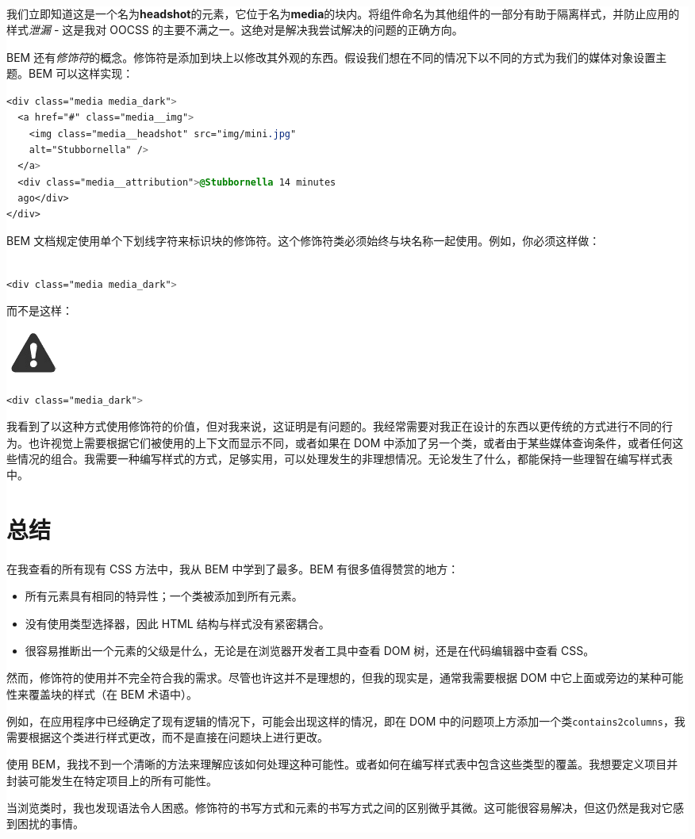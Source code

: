 我们立即知道这是一个名为**headshot**的元素，它位于名为**media**的块内。将组件命名为其他组件的一部分有助于隔离样式，并防止应用的样式*泄漏* - 这是我对 OOCSS 的主要不满之一。这绝对是解决我尝试解决的问题的正确方向。

BEM 还有*修饰符*的概念。修饰符是添加到块上以修改其外观的东西。假设我们想在不同的情况下以不同的方式为我们的媒体对象设置主题。BEM 可以这样实现：

```css
<div class="media media_dark">
  <a href="#" class="media__img">
    <img class="media__headshot" src="img/mini.jpg"
    alt="Stubbornella" />
  </a>
  <div class="media__attribution">@Stubbornella 14 minutes
  ago</div>
</div>

```

BEM 文档规定使用单个下划线字符来标识块的修饰符。这个修饰符类必须始终与块名称一起使用。例如，你必须这样做：

```css

<div class="media media_dark">

```

而不是这样：

![BEM](img/Warning-image-1.jpg)

```css
<div class="media_dark">
```

我看到了以这种方式使用修饰符的价值，但对我来说，这证明是有问题的。我经常需要对我正在设计的东西以更传统的方式进行不同的行为。也许视觉上需要根据它们被使用的上下文而显示不同，或者如果在 DOM 中添加了另一个类，或者由于某些媒体查询条件，或者任何这些情况的组合。我需要一种编写样式的方式，足够实用，可以处理发生的非理想情况。无论发生了什么，都能保持一些理智在编写样式表中。

# 总结

在我查看的所有现有 CSS 方法中，我从 BEM 中学到了最多。BEM 有很多值得赞赏的地方：

+   所有元素具有相同的特异性；一个类被添加到所有元素。

+   没有使用类型选择器，因此 HTML 结构与样式没有紧密耦合。

+   很容易推断出一个元素的父级是什么，无论是在浏览器开发者工具中查看 DOM 树，还是在代码编辑器中查看 CSS。

然而，修饰符的使用并不完全符合我的需求。尽管也许这并不是理想的，但我的现实是，通常我需要根据 DOM 中它上面或旁边的某种可能性来覆盖块的样式（在 BEM 术语中）。

例如，在应用程序中已经确定了现有逻辑的情况下，可能会出现这样的情况，即在 DOM 中的问题项上方添加一个类`contains2columns`，我需要根据这个类进行样式更改，而不是直接在问题块上进行更改。

使用 BEM，我找不到一个清晰的方法来理解应该如何处理这种可能性。或者如何在编写样式表中包含这些类型的覆盖。我想要定义项目并封装可能发生在特定项目上的所有可能性。

当浏览类时，我也发现语法令人困惑。修饰符的书写方式和元素的书写方式之间的区别微乎其微。这可能很容易解决，但这仍然是我对它感到困扰的事情。
